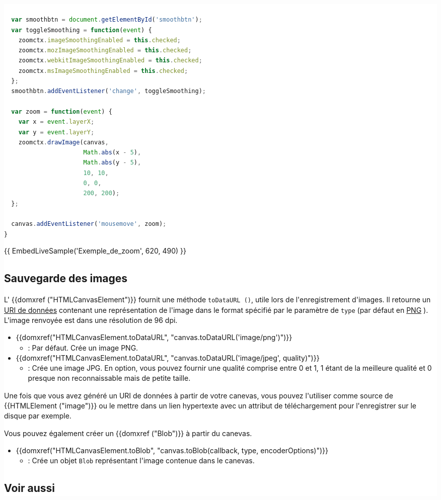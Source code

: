 ```js hidden

  var smoothbtn = document.getElementById('smoothbtn');
  var toggleSmoothing = function(event) {
    zoomctx.imageSmoothingEnabled = this.checked;
    zoomctx.mozImageSmoothingEnabled = this.checked;
    zoomctx.webkitImageSmoothingEnabled = this.checked;
    zoomctx.msImageSmoothingEnabled = this.checked;
  };
  smoothbtn.addEventListener('change', toggleSmoothing);

  var zoom = function(event) {
    var x = event.layerX;
    var y = event.layerY;
    zoomctx.drawImage(canvas,
                      Math.abs(x - 5),
                      Math.abs(y - 5),
                      10, 10,
                      0, 0,
                      200, 200);
  };

  canvas.addEventListener('mousemove', zoom);
}
```

{{ EmbedLiveSample('Exemple_de_zoom', 620, 490) }}

## Sauvegarde des images

L' {{domxref ("HTMLCanvasElement")}} fournit une méthode `toDataURL ()`, utile lors de l'enregistrement d'images. Il retourne un [URI de données](/fr/docs/Web/HTTP/Basics_of_HTTP/Data_URIs) contenant une représentation de l'image dans le format spécifié par le paramètre de `type` (par défaut en [PNG](https://en.wikipedia.org/wiki/Portable_Network_Graphics) ). L'image renvoyée est dans une résolution de 96 dpi.

- {{domxref("HTMLCanvasElement.toDataURL", "canvas.toDataURL('image/png')")}}
  - : Par défaut. Crée un image PNG.
- {{domxref("HTMLCanvasElement.toDataURL", "canvas.toDataURL('image/jpeg', quality)")}}
  - : Crée une image JPG. En option, vous pouvez fournir une qualité comprise entre 0 et 1, 1 étant de la meilleure qualité et 0 presque non reconnaissable mais de petite taille.

Une fois que vous avez généré un URI de données à partir de votre canevas, vous pouvez l'utiliser comme source de {{HTMLElement ("image")}} ou le mettre dans un lien hypertexte avec un attribut de téléchargement pour l'enregistrer sur le disque par exemple.

Vous pouvez également créer un {{domxref ("Blob")}} à partir du canevas.

- {{domxref("HTMLCanvasElement.toBlob", "canvas.toBlob(callback, type, encoderOptions)")}}
  - : Crée un objet `Blob` représentant l'image contenue dans le canevas.

## Voir aussi
